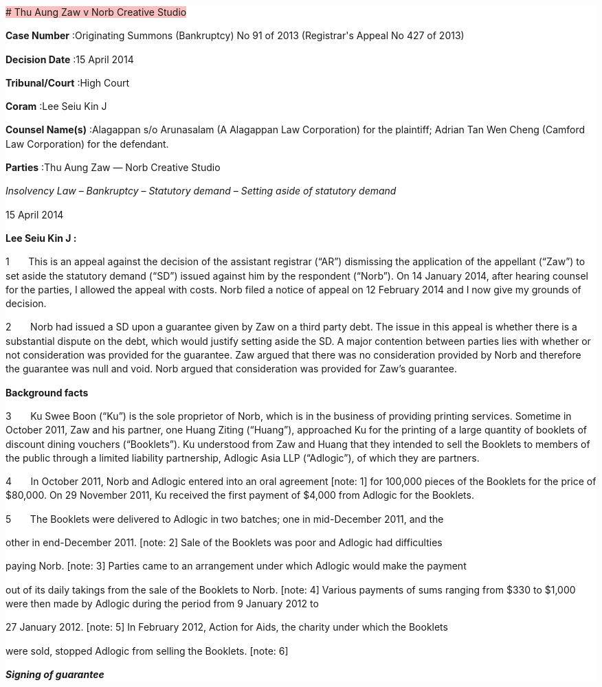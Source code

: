 <span style="background-color: #FAC0C0"># Thu Aung Zaw v Norb Creative Studio 



**Case Number** :Originating Summons (Bankruptcy) No 91 of 2013 (Registrar's Appeal No 427 of 2013) 

**Decision Date** :15 April 2014 

**Tribunal/Court** :High Court 

**Coram** :Lee Seiu Kin J 

**Counsel Name(s)** :Alagappan s/o Arunasalam (A Alagappan Law Corporation) for the plaintiff; Adrian Tan Wen Cheng (Camford Law Corporation) for the defendant. 

**Parties** :Thu Aung Zaw — Norb Creative Studio 

_Insolvency Law_ – _Bankruptcy_ – _Statutory demand_ – _Setting aside of statutory demand_ 

15 April 2014 

**Lee Seiu Kin J :** 

1       This is an appeal against the decision of the assistant registrar (“AR”) dismissing the application of the appellant (“Zaw”) to set aside the statutory demand (“SD”) issued against him by the respondent (“Norb”). On 14 January 2014, after hearing counsel for the parties, I allowed the appeal with costs. Norb filed a notice of appeal on 12 February 2014 and I now give my grounds of decision. 

2       Norb had issued a SD upon a guarantee given by Zaw on a third party debt. The issue in this appeal is whether there is a substantial dispute on the debt, which would justify setting aside the SD. A major contention between parties lies with whether or not consideration was provided for the guarantee. Zaw argued that there was no consideration provided by Norb and therefore the guarantee was null and void. Norb argued that consideration was provided for Zaw’s guarantee. 

**Background facts** 

3       Ku Swee Boon (“Ku”) is the sole proprietor of Norb, which is in the business of providing printing services. Sometime in October 2011, Zaw and his partner, one Huang Ziting (“Huang”), approached Ku for the printing of a large quantity of booklets of discount dining vouchers (“Booklets”). Ku understood from Zaw and Huang that they intended to sell the Booklets to members of the public through a limited liability partnership, Adlogic Asia LLP (“Adlogic”), of which they are partners. 

4       In October 2011, Norb and Adlogic entered into an oral agreement [note: 1] for 100,000 pieces of the Booklets for the price of $80,000. On 29 November 2011, Ku received the first payment of $4,000 from Adlogic for the Booklets. 

5       The Booklets were delivered to Adlogic in two batches; one in mid-December 2011, and the 

other in end-December 2011. [note: 2] Sale of the Booklets was poor and Adlogic had difficulties 

paying Norb. [note: 3] Parties came to an arrangement under which Adlogic would make the payment 

out of its daily takings from the sale of the Booklets to Norb. [note: 4] Various payments of sums ranging from $330 to $1,000 were then made by Adlogic during the period from 9 January 2012 to 

27 January 2012. [note: 5] In February 2012, Action for Aids, the charity under which the Booklets 


were sold, stopped Adlogic from selling the Booklets. [note: 6] 

**_Signing of guarantee_** 
